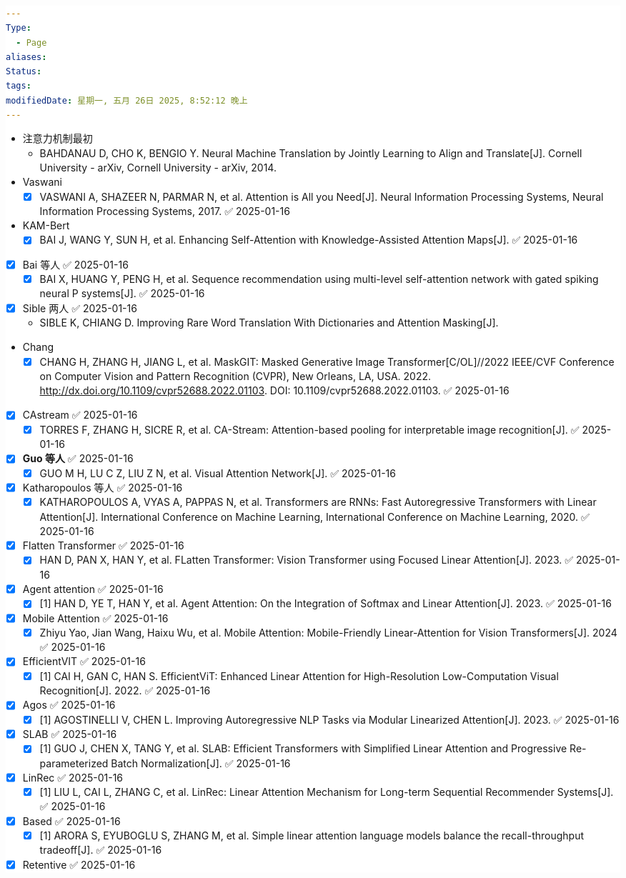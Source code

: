 ```yaml
---
Type:
  - Page
aliases: 
Status: 
tags: 
modifiedDate: 星期一, 五月 26日 2025, 8:52:12 晚上
---
```

- 注意力机制最初
	- BAHDANAU D, CHO K, BENGIO Y. Neural Machine Translation by Jointly Learning to Align and Translate[J]. Cornell University - arXiv, Cornell University - arXiv, 2014.
- Vaswani
	- [x] VASWANI A, SHAZEER N, PARMAR N, et al. Attention is All you Need[J]. Neural Information Processing Systems, Neural Information Processing Systems, 2017. ✅ 2025-01-16
- KAM-Bert
	- [x] BAI J, WANG Y, SUN H, et al. Enhancing Self-Attention with Knowledge-Assisted Attention Maps[J]. ✅ 2025-01-16
- [x] Bai 等人 ✅ 2025-01-16
	- [x] BAI X, HUANG Y, PENG H, et al. Sequence recommendation using multi-level self-attention network with gated spiking neural P systems[J]. ✅ 2025-01-16
- [x] Sible 两人 ✅ 2025-01-16
	- SIBLE K, CHIANG D. Improving Rare Word Translation With Dictionaries and Attention Masking[J].
- Chang
	- [x] CHANG H, ZHANG H, JIANG L, et al. MaskGIT: Masked Generative Image Transformer[C/OL]//2022 IEEE/CVF Conference on Computer Vision and Pattern Recognition (CVPR), New Orleans, LA, USA. 2022. http://dx.doi.org/10.1109/cvpr52688.2022.01103. DOI: 10.1109/cvpr52688.2022.01103. ✅ 2025-01-16
- [x] CAstream ✅ 2025-01-16
	- [x] TORRES F, ZHANG H, SICRE R, et al. CA-Stream: Attention-based pooling for interpretable image recognition[J]. ✅ 2025-01-16
- [x] **Guo 等人** ✅ 2025-01-16
	- [x] GUO M H, LU C Z, LIU Z N, et al. Visual Attention Network[J]. ✅ 2025-01-16
- [x] Katharopoulos 等人 ✅ 2025-01-16
	- [x] KATHAROPOULOS A, VYAS A, PAPPAS N, et al. Transformers are RNNs: Fast Autoregressive Transformers with Linear Attention[J]. International Conference on Machine Learning, International Conference on Machine Learning, 2020. ✅ 2025-01-16
- [x] Flatten Transformer ✅ 2025-01-16
	- [x] HAN D, PAN X, HAN Y, et al. FLatten Transformer: Vision Transformer using Focused Linear Attention[J]. 2023. ✅ 2025-01-16
- [x] Agent attention ✅ 2025-01-16
	- [x] [1] HAN D, YE T, HAN Y, et al. Agent Attention: On the Integration of Softmax and Linear Attention[J]. 2023. ✅ 2025-01-16
- [x] Mobile Attention ✅ 2025-01-16
	- [x] Zhiyu Yao, Jian Wang, Haixu Wu, et al. Mobile Attention: Mobile-Friendly Linear-Attention for Vision Transformers[J]. 2024 ✅ 2025-01-16
- [x] EfficientVIT ✅ 2025-01-16
	- [x] [1] CAI H, GAN C, HAN S. EfficientViT: Enhanced Linear Attention for High-Resolution Low-Computation Visual Recognition[J]. 2022. ✅ 2025-01-16
- [x] Agos ✅ 2025-01-16
	- [x] [1] AGOSTINELLI V, CHEN L. Improving Autoregressive NLP Tasks via Modular Linearized Attention[J]. 2023. ✅ 2025-01-16
- [x] SLAB ✅ 2025-01-16
	- [x] [1] GUO J, CHEN X, TANG Y, et al. SLAB: Efficient Transformers with Simplified Linear Attention and Progressive Re-parameterized Batch Normalization[J]. ✅ 2025-01-16
- [x] LinRec ✅ 2025-01-16
	- [x] [1] LIU L, CAI L, ZHANG C, et al. LinRec: Linear Attention Mechanism for Long-term Sequential Recommender Systems[J]. ✅ 2025-01-16
- [x] Based ✅ 2025-01-16
	- [x] [1] ARORA S, EYUBOGLU S, ZHANG M, et al. Simple linear attention language models balance the recall-throughput tradeoff[J]. ✅ 2025-01-16
- [x] Retentive ✅ 2025-01-16